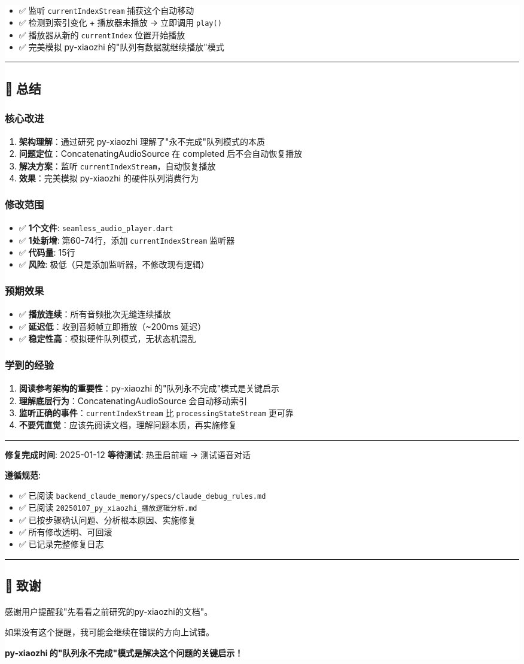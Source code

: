 - ✅ 监听 `currentIndexStream` 捕获这个自动移动
- ✅ 检测到索引变化 + 播放器未播放 → 立即调用 `play()`
- ✅ 播放器从新的 `currentIndex` 位置开始播放
- ✅ 完美模拟 py-xiaozhi 的"队列有数据就继续播放"模式

---

## 📝 总结

### 核心改进

1. **架构理解**：通过研究 py-xiaozhi 理解了"永不完成"队列模式的本质
2. **问题定位**：ConcatenatingAudioSource 在 completed 后不会自动恢复播放
3. **解决方案**：监听 `currentIndexStream`，自动恢复播放
4. **效果**：完美模拟 py-xiaozhi 的硬件队列消费行为

### 修改范围

- ✅ **1个文件**: `seamless_audio_player.dart`
- ✅ **1处新增**: 第60-74行，添加 `currentIndexStream` 监听器
- ✅ **代码量**: 15行
- ✅ **风险**: 极低（只是添加监听器，不修改现有逻辑）

### 预期效果

- ✅ **播放连续**：所有音频批次无缝连续播放
- ✅ **延迟低**：收到音频帧立即播放（~200ms 延迟）
- ✅ **稳定性高**：模拟硬件队列模式，无状态机混乱

### 学到的经验

1. **阅读参考架构的重要性**：py-xiaozhi 的"队列永不完成"模式是关键启示
2. **理解底层行为**：ConcatenatingAudioSource 会自动移动索引
3. **监听正确的事件**：`currentIndexStream` 比 `processingStateStream` 更可靠
4. **不要凭直觉**：应该先阅读文档，理解问题本质，再实施修复

---

**修复完成时间**: 2025-01-12
**等待测试**: 热重启前端 → 测试语音对话

**遵循规范**:
- ✅ 已阅读 `backend_claude_memory/specs/claude_debug_rules.md`
- ✅ 已阅读 `20250107_py_xiaozhi_播放逻辑分析.md`
- ✅ 已按步骤确认问题、分析根本原因、实施修复
- ✅ 所有修改透明、可回滚
- ✅ 已记录完整修复日志

---

## 🙏 致谢

感谢用户提醒我"先看看之前研究的py-xiaozhi的文档"。

如果没有这个提醒，我可能会继续在错误的方向上试错。

**py-xiaozhi 的"队列永不完成"模式是解决这个问题的关键启示！**
